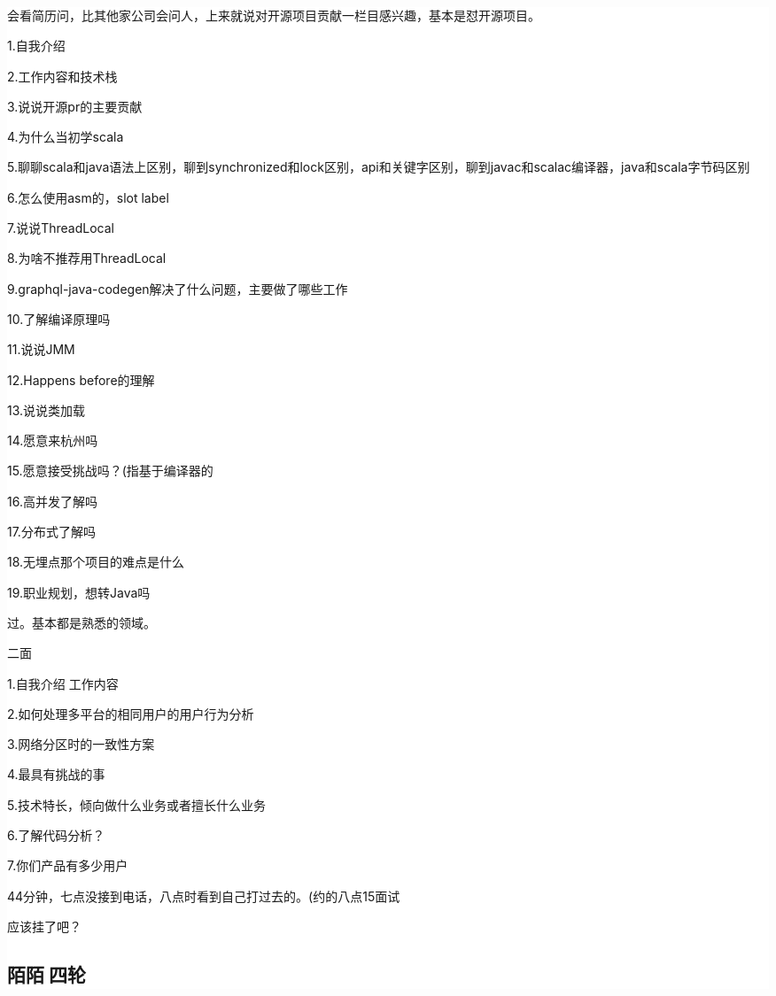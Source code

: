会看简历问，比其他家公司会问人，上来就说对开源项目贡献一栏目感兴趣，基本是怼开源项目。

1.自我介绍

2.工作内容和技术栈

3.说说开源pr的主要贡献

4.为什么当初学scala

5.聊聊scala和java语法上区别，聊到synchronized和lock区别，api和关键字区别，聊到javac和scalac编译器，java和scala字节码区别

6.怎么使用asm的，slot label

7.说说ThreadLocal

8.为啥不推荐用ThreadLocal

9.graphql-java-codegen解决了什么问题，主要做了哪些工作

10.了解编译原理吗

11.说说JMM

12.Happens before的理解

13.说说类加载

14.愿意来杭州吗

15.愿意接受挑战吗？(指基于编译器的

16.高并发了解吗

17.分布式了解吗

18.无埋点那个项目的难点是什么

19.职业规划，想转Java吗

过。基本都是熟悉的领域。

二面

1.自我介绍 工作内容

2.如何处理多平台的相同用户的用户行为分析

3.网络分区时的一致性方案

4.最具有挑战的事

5.技术特长，倾向做什么业务或者擅长什么业务

6.了解代码分析？

7.你们产品有多少用户


44分钟，七点没接到电话，八点时看到自己打过去的。(约的八点15面试

应该挂了吧？

## 陌陌 四轮
